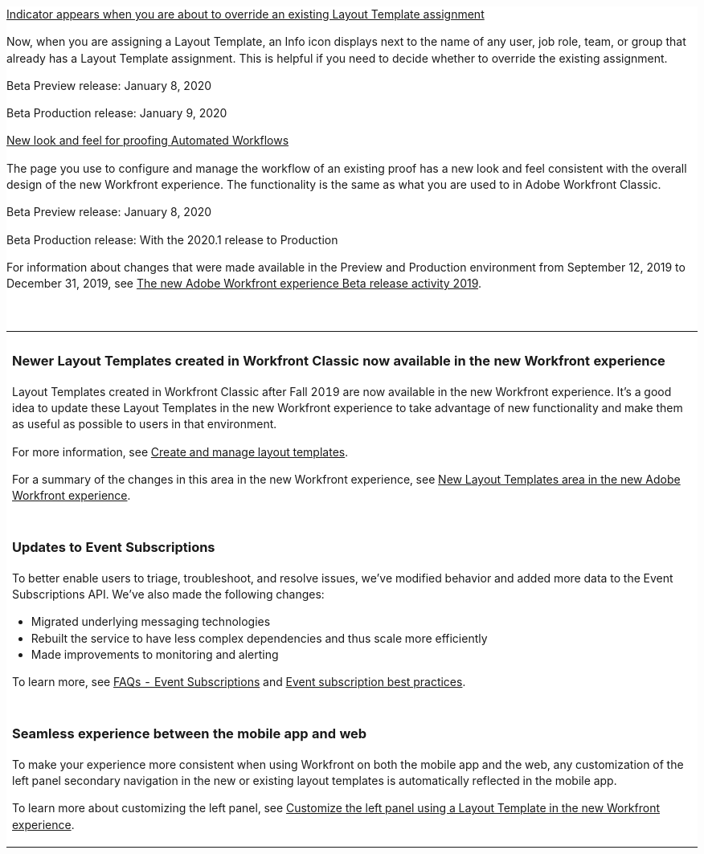    <td> <p><a href="#indicator-appears-when-you-are-about-to-override-an-existing-layout-template-assignment" class="MCXref xref" xrefformat="{para}">Indicator appears when you are about to override an existing Layout Template assignment</a> </p> <p>Now, when you are assigning a Layout Template, an Info icon displays next to the name of any user, job role, team, or group that already has a Layout Template assignment. This is helpful if you need to decide whether to override the existing assignment.</p> </td> 
   <td> <p>Beta Preview release: January 8, 2020</p> <p>Beta Production release: January 9, 2020</p> </td> 
  </tr> 
  <tr data-mc-conditions=""> 
   <td> <p><a href="#new-look-and-feel-for-proofing-automated-workflows" class="MCXref xref" xrefformat="{para}">New look and feel for proofing Automated Workflows</a> </p> <p>The page you use to configure and manage the workflow of an existing proof has a new look and feel consistent with the overall design of the new Workfront experience. The functionality is the same as what you are used to in Adobe Workfront Classic.</p> </td> 
   <td> <p>Beta Preview release: January 8, 2020</p> <p>Beta Production release: With the 2020.1 release to Production</p> </td> 
  </tr> 
  <tr data-mc-conditions=""> 
   <td> <p>For information about changes that were made available in the Preview and Production environment from September 12, 2019 to December 31, 2019, see <a href="../../administration-and-setup/the-new-workfront-experience/nwe-beta-release-activity-2019.md" class="MCXref xref" xrefformat="{para}">The new Adobe Workfront experience Beta release activity 2019</a>.</p> </td> 
   <td> <p>&nbsp;</p> </td> 
  </tr> 
 </tbody> 
</table>

<table> 
 <col> 
 <tbody>   
  <tr data-mc-conditions=""> 
   <td> <h3 id="newer-layout-templates-created-in-workfront-classic-now-available-in-the-new-workfront-experience"><a name="For"></a>Newer Layout Templates created in Workfront Classic now available in the new Workfront experience</h3> <p>Layout Templates created in Workfront Classic after Fall 2019 are now available in the new Workfront experience. It’s a good idea to update these Layout Templates in the new Workfront experience to take advantage of new functionality and make them as useful as possible to users in that environment.</p> <p>For more information, see <a href="../../administration-and-setup/customize-workfront/use-layout-templates/create-and-manage-layout-templates.md" class="MCXref xref" xrefformat="{para}">Create and manage layout templates</a>.</p> <p>For a summary of the changes in this area in the new Workfront experience, see <a href="../../workfront-basics/the-new-workfront-experience/new-layout-templates.md" class="MCXref xref" xrefformat="{para}">New Layout Templates area in the new Adobe Workfront experience</a>.</p> </td> 
  </tr> 
  <tr data-mc-conditions=""> 
   <td> <h3 id="updates-to-event-subscriptions"><a name="Updates3"></a>Updates to Event Subscriptions</h3> <p>To better enable users to triage, troubleshoot, and resolve issues, we’ve modified behavior and added more data to the Event Subscriptions API. We’ve also made the following changes:</p> 
    <ul> 
     <li>Migrated underlying messaging technologies</li> 
     <li>Rebuilt the service to have less complex dependencies and thus scale more efficiently</li> 
     <li>Made improvements to monitoring and alerting</li> 
    </ul> <p>To learn more, see <a href="../../wf-api/general/event-subs-faq.md" class="MCXref xref" xrefformat="{para}">FAQs - Event Subscriptions</a> and <a href="../../wf-api/general/event-sub-best-practice.md" class="MCXref xref" xrefformat="{para}">Event subscription best practices</a>.</p> </td> 
  </tr> 
  <tr data-mc-conditions=""> 
   <td> <h3 id="seamless-experience-between-the-mobile-app-and-web"><a name="Seamless"></a>Seamless experience between the mobile app and web</h3> <p>To make your experience more consistent when using Workfront on both the mobile app and the web, any customization of the left panel secondary navigation in the new or existing layout templates is automatically reflected in the mobile app.</p> <p>To learn more about customizing the left panel, see <a href="https://one.workfront.com/s/article/Customize-the-left-panel-using-a-Layout-Template-in-the-new-Workfront-experience-354734188">Customize the left panel using a Layout Template in the new Workfront experience</a>.</p> </td> 